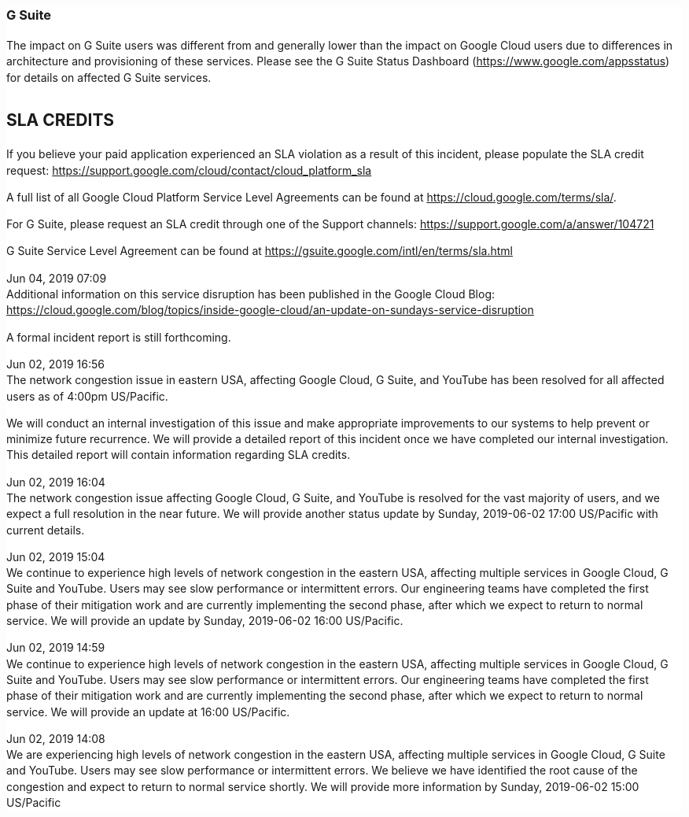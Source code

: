 ### G Suite

The impact on G Suite users was different from and generally lower than the impact on Google Cloud users due to differences in architecture and provisioning of these services. Please see the G Suite Status Dashboard (https://www.google.com/appsstatus) for details on affected G Suite services.

## SLA CREDITS

If you believe your paid application experienced an SLA violation as a result of this incident, please populate the SLA credit request: https://support.google.com/cloud/contact/cloud_platform_sla

A full list of all Google Cloud Platform Service Level Agreements can be found at https://cloud.google.com/terms/sla/.

For G Suite, please request an SLA credit through one of the Support channels: https://support.google.com/a/answer/104721

G Suite Service Level Agreement can be found at https://gsuite.google.com/intl/en/terms/sla.html

Jun 04, 2019	07:09	
Additional information on this service disruption has been published in the Google Cloud Blog: https://cloud.google.com/blog/topics/inside-google-cloud/an-update-on-sundays-service-disruption

A formal incident report is still forthcoming.

Jun 02, 2019	16:56	
The network congestion issue in eastern USA, affecting Google Cloud, G Suite, and YouTube has been resolved for all affected users as of 4:00pm US/Pacific.

We will conduct an internal investigation of this issue and make appropriate improvements to our systems to help prevent or minimize future recurrence. We will provide a detailed report of this incident once we have completed our internal investigation. This detailed report will contain information regarding SLA credits.

Jun 02, 2019	16:04	
The network congestion issue affecting Google Cloud, G Suite, and YouTube is resolved for the vast majority of users, and we expect a full resolution in the near future. We will provide another status update by Sunday, 2019-06-02 17:00 US/Pacific with current details.

Jun 02, 2019	15:04	
We continue to experience high levels of network congestion in the eastern USA, affecting multiple services in Google Cloud, G Suite and YouTube. Users may see slow performance or intermittent errors. Our engineering teams have completed the first phase of their mitigation work and are currently implementing the second phase, after which we expect to return to normal service. We will provide an update by Sunday, 2019-06-02 16:00 US/Pacific.

Jun 02, 2019	14:59	
We continue to experience high levels of network congestion in the eastern USA, affecting multiple services in Google Cloud, G Suite and YouTube. Users may see slow performance or intermittent errors. Our engineering teams have completed the first phase of their mitigation work and are currently implementing the second phase, after which we expect to return to normal service. We will provide an update at 16:00 US/Pacific.

Jun 02, 2019	14:08	
We are experiencing high levels of network congestion in the eastern USA, affecting multiple services in Google Cloud, G Suite and YouTube. Users may see slow performance or intermittent errors. We believe we have identified the root cause of the congestion and expect to return to normal service shortly. We will provide more information by Sunday, 2019-06-02 15:00 US/Pacific
